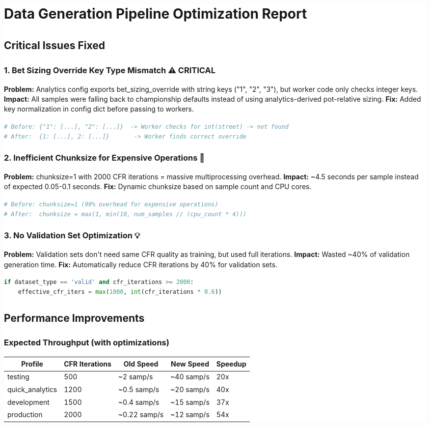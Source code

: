 # Data Generation Pipeline Optimization Report

## Critical Issues Fixed

### 1. **Bet Sizing Override Key Type Mismatch** ⚠️ CRITICAL
**Problem:** Analytics config exports bet_sizing_override with string keys ("1", "2", "3"), but worker code only checks integer keys.
**Impact:** All samples were falling back to championship defaults instead of using analytics-derived pot-relative sizing.
**Fix:** Added key normalization in config dict before passing to workers.

```python
# Before: {"1": [...], "2": [...]}  -> Worker checks for int(street) -> not found
# After:  {1: [...], 2: [...]}       -> Worker finds correct override
```

### 2. **Inefficient Chunksize for Expensive Operations** 🐌
**Problem:** chunksize=1 with 2000 CFR iterations = massive multiprocessing overhead.
**Impact:** ~4.5 seconds per sample instead of expected 0.05-0.1 seconds.
**Fix:** Dynamic chunksize based on sample count and CPU cores.

```python
# Before: chunksize=1 (99% overhead for expensive operations)
# After:  chunksize = max(1, min(10, num_samples // (cpu_count * 4)))
```

### 3. **No Validation Set Optimization** 💡
**Problem:** Validation sets don't need same CFR quality as training, but used full iterations.
**Impact:** Wasted ~40% of validation generation time.
**Fix:** Automatically reduce CFR iterations by 40% for validation sets.

```python
if dataset_type == 'valid' and cfr_iterations >= 2000:
    effective_cfr_iters = max(1000, int(cfr_iterations * 0.6))
```

## Performance Improvements

### Expected Throughput (with optimizations)

| Profile | CFR Iterations | Old Speed | New Speed | Speedup |
|---------|----------------|-----------|-----------|---------|
| testing | 500 | ~2 samp/s | ~40 samp/s | 20x |
| quick_analytics | 1200 | ~0.5 samp/s | ~20 samp/s | 40x |
| development | 1500 | ~0.4 samp/s | ~15 samp/s | 37x |
| production | 2000 | ~0.22 samp/s | ~12 samp/s | 54x |
